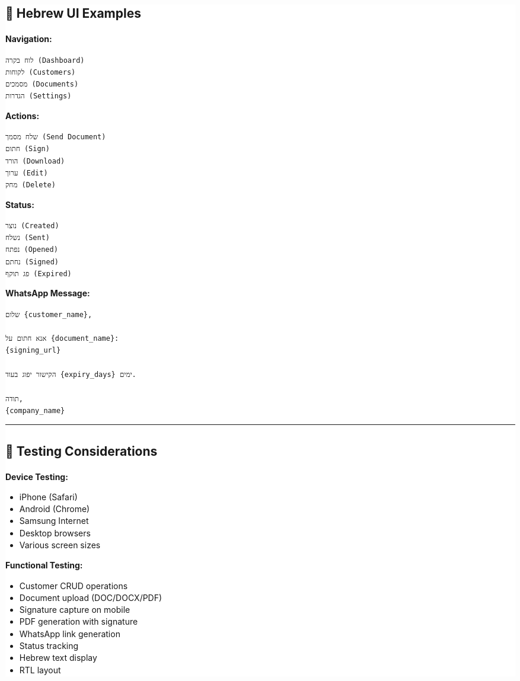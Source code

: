 
## 🎨 Hebrew UI Examples

**Navigation:**
```
לוח בקרה (Dashboard)
לקוחות (Customers)
מסמכים (Documents)
הגדרות (Settings)
```

**Actions:**
```
שלח מסמך (Send Document)
חתום (Sign)
הורד (Download)
ערוך (Edit)
מחק (Delete)
```

**Status:**
```
נוצר (Created)
נשלח (Sent)
נפתח (Opened)
נחתם (Signed)
פג תוקף (Expired)
```

**WhatsApp Message:**
```
שלום {customer_name},

אנא חתום על {document_name}:
{signing_url}

הקישור יפוג בעוד {expiry_days} ימים.

תודה,
{company_name}
```

---

## 🧪 Testing Considerations

**Device Testing:**
- iPhone (Safari)
- Android (Chrome)
- Samsung Internet
- Desktop browsers
- Various screen sizes

**Functional Testing:**
- Customer CRUD operations
- Document upload (DOC/DOCX/PDF)
- Signature capture on mobile
- PDF generation with signature
- WhatsApp link generation
- Status tracking
- Hebrew text display
- RTL layout
